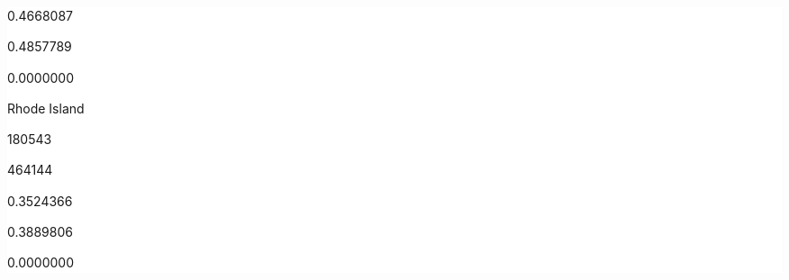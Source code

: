 </td>

<td style="text-align:right;">

0.4668087

</td>

<td style="text-align:right;">

0.4857789

</td>

<td style="text-align:right;">

0.0000000

</td>

</tr>

<tr>

<td style="text-align:left;">

Rhode Island

</td>

<td style="text-align:right;">

180543

</td>

<td style="text-align:right;">

464144

</td>

<td style="text-align:right;">

0.3524366

</td>

<td style="text-align:right;">

0.3889806

</td>

<td style="text-align:right;">

0.0000000

</td>

</tr>

<tr>

<td style="text-align:left;">
